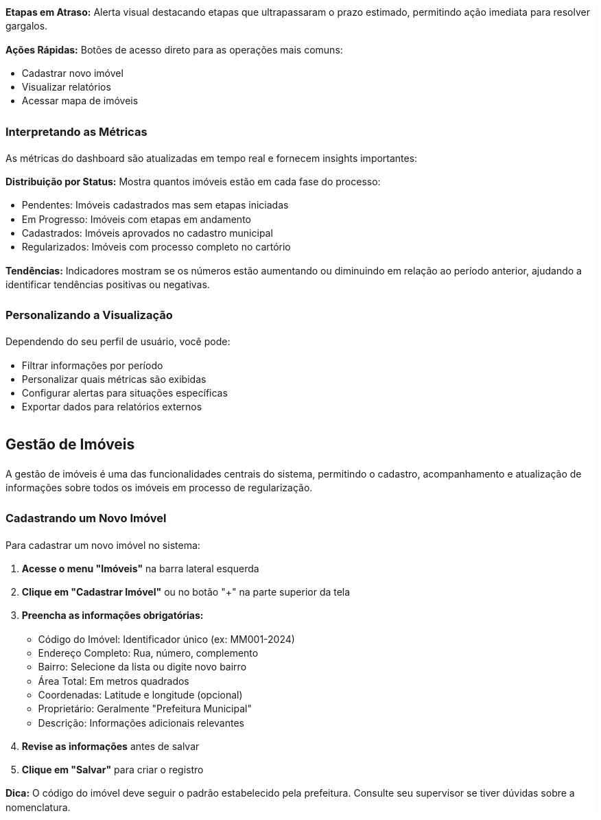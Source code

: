 **Etapas em Atraso:** Alerta visual destacando etapas que ultrapassaram o prazo estimado, permitindo ação imediata para resolver gargalos.

**Ações Rápidas:** Botões de acesso direto para as operações mais comuns:
- Cadastrar novo imóvel
- Visualizar relatórios
- Acessar mapa de imóveis

### Interpretando as Métricas

As métricas do dashboard são atualizadas em tempo real e fornecem insights importantes:

**Distribuição por Status:** Mostra quantos imóveis estão em cada fase do processo:
- Pendentes: Imóveis cadastrados mas sem etapas iniciadas
- Em Progresso: Imóveis com etapas em andamento
- Cadastrados: Imóveis aprovados no cadastro municipal
- Regularizados: Imóveis com processo completo no cartório

**Tendências:** Indicadores mostram se os números estão aumentando ou diminuindo em relação ao período anterior, ajudando a identificar tendências positivas ou negativas.

### Personalizando a Visualização

Dependendo do seu perfil de usuário, você pode:
- Filtrar informações por período
- Personalizar quais métricas são exibidas
- Configurar alertas para situações específicas
- Exportar dados para relatórios externos


## Gestão de Imóveis

A gestão de imóveis é uma das funcionalidades centrais do sistema, permitindo o cadastro, acompanhamento e atualização de informações sobre todos os imóveis em processo de regularização.

### Cadastrando um Novo Imóvel

Para cadastrar um novo imóvel no sistema:

1. **Acesse o menu "Imóveis"** na barra lateral esquerda
2. **Clique em "Cadastrar Imóvel"** ou no botão "+" na parte superior da tela
3. **Preencha as informações obrigatórias:**
   - Código do Imóvel: Identificador único (ex: MM001-2024)
   - Endereço Completo: Rua, número, complemento
   - Bairro: Selecione da lista ou digite novo bairro
   - Área Total: Em metros quadrados
   - Coordenadas: Latitude e longitude (opcional)
   - Proprietário: Geralmente "Prefeitura Municipal"
   - Descrição: Informações adicionais relevantes

4. **Revise as informações** antes de salvar
5. **Clique em "Salvar"** para criar o registro

**Dica:** O código do imóvel deve seguir o padrão estabelecido pela prefeitura. Consulte seu supervisor se tiver dúvidas sobre a nomenclatura.
